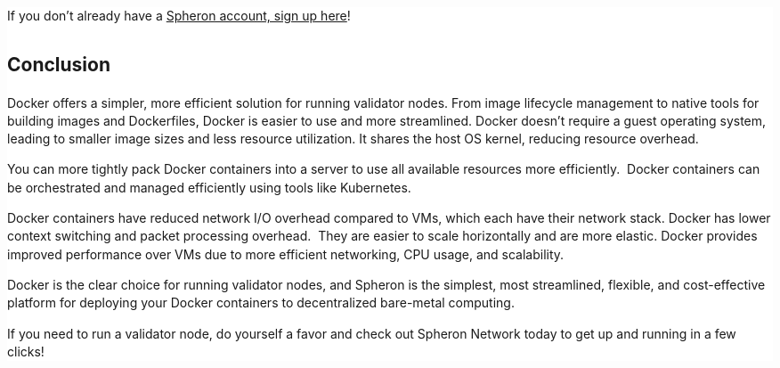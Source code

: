 If you don’t already have a [Spheron account, sign up here](https://app.spheron.network/#/signup)!

## Conclusion

Docker offers a simpler, more efficient solution for running validator nodes. From image lifecycle management to native tools for building images and Dockerfiles, Docker is easier to use and more streamlined. Docker doesn’t require a guest operating system, leading to smaller image sizes and less resource utilization. It shares the host OS kernel, reducing resource overhead. 

You can more tightly pack Docker containers into a server to use all available resources more efficiently.  Docker containers can be orchestrated and managed efficiently using tools like Kubernetes.

Docker containers have reduced network I/O overhead compared to VMs, which each have their network stack. Docker has lower context switching and packet processing overhead.  They are easier to scale horizontally and are more elastic. Docker provides improved performance over VMs due to more efficient networking, CPU usage, and scalability.

Docker is the clear choice for running validator nodes, and Spheron is the simplest, most streamlined, flexible, and cost-effective platform for deploying your Docker containers to decentralized bare-metal computing.

If you need to run a validator node, do yourself a favor and check out Spheron Network today to get up and running in a few clicks!